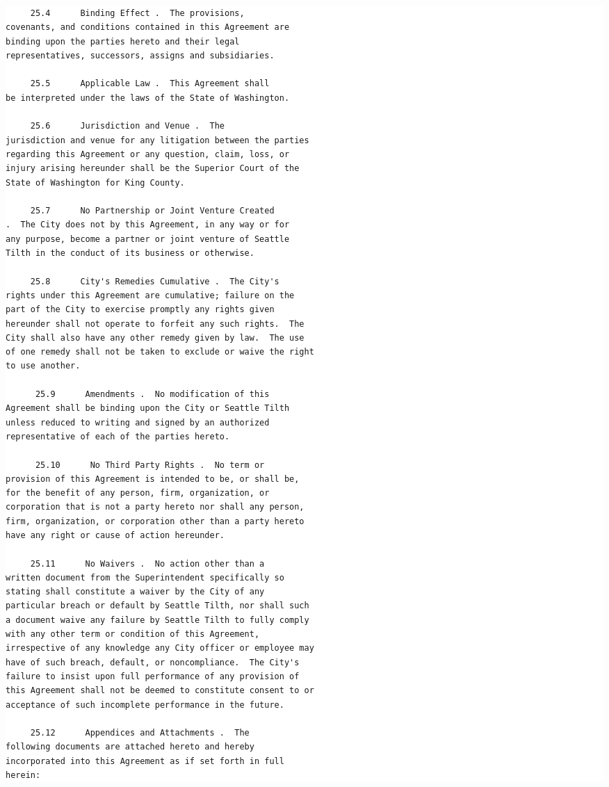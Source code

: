          25.4      Binding Effect .  The provisions,  
    covenants, and conditions contained in this Agreement are  
    binding upon the parties hereto and their legal  
    representatives, successors, assigns and subsidiaries.  
  
         25.5      Applicable Law .  This Agreement shall  
    be interpreted under the laws of the State of Washington.  
  
         25.6      Jurisdiction and Venue .  The  
    jurisdiction and venue for any litigation between the parties  
    regarding this Agreement or any question, claim, loss, or  
    injury arising hereunder shall be the Superior Court of the  
    State of Washington for King County.  
  
         25.7      No Partnership or Joint Venture Created  
    .  The City does not by this Agreement, in any way or for  
    any purpose, become a partner or joint venture of Seattle  
    Tilth in the conduct of its business or otherwise.  
  
         25.8      City's Remedies Cumulative .  The City's  
    rights under this Agreement are cumulative; failure on the  
    part of the City to exercise promptly any rights given  
    hereunder shall not operate to forfeit any such rights.  The  
    City shall also have any other remedy given by law.  The use  
    of one remedy shall not be taken to exclude or waive the right  
    to use another.  
  
          25.9      Amendments .  No modification of this  
    Agreement shall be binding upon the City or Seattle Tilth  
    unless reduced to writing and signed by an authorized  
    representative of each of the parties hereto.  
  
          25.10      No Third Party Rights .  No term or  
    provision of this Agreement is intended to be, or shall be,  
    for the benefit of any person, firm, organization, or  
    corporation that is not a party hereto nor shall any person,  
    firm, organization, or corporation other than a party hereto  
    have any right or cause of action hereunder.  
  
         25.11      No Waivers .  No action other than a  
    written document from the Superintendent specifically so  
    stating shall constitute a waiver by the City of any  
    particular breach or default by Seattle Tilth, nor shall such  
    a document waive any failure by Seattle Tilth to fully comply  
    with any other term or condition of this Agreement,  
    irrespective of any knowledge any City officer or employee may  
    have of such breach, default, or noncompliance.  The City's  
    failure to insist upon full performance of any provision of  
    this Agreement shall not be deemed to constitute consent to or  
    acceptance of such incomplete performance in the future.  
  
         25.12      Appendices and Attachments .  The  
    following documents are attached hereto and hereby  
    incorporated into this Agreement as if set forth in full  
    herein:  
  
